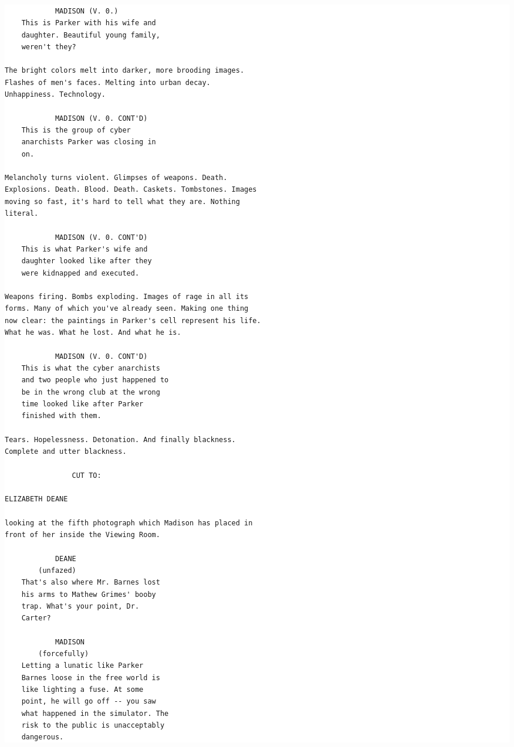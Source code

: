 				MADISON (V. 0.)
		This is Parker with his wife and
		daughter. Beautiful young family,
		weren't they?

	The bright colors melt into darker, more brooding images.
	Flashes of men's faces. Melting into urban decay.
	Unhappiness. Technology.

				MADISON (V. 0. CONT'D)
		This is the group of cyber
		anarchists Parker was closing in
		on.

	Melancholy turns violent. Glimpses of weapons. Death.
	Explosions. Death. Blood. Death. Caskets. Tombstones. Images
	moving so fast, it's hard to tell what they are. Nothing
	literal.

				MADISON (V. 0. CONT'D)
		This is what Parker's wife and
		daughter looked like after they
		were kidnapped and executed.

	Weapons firing. Bombs exploding. Images of rage in all its
	forms. Many of which you've already seen. Making one thing
	now clear: the paintings in Parker's cell represent his life.
	What he was. What he lost. And what he is.

				MADISON (V. 0. CONT'D)
		This is what the cyber anarchists
		and two people who just happened to
		be in the wrong club at the wrong
		time looked like after Parker
		finished with them.

	Tears. Hopelessness. Detonation. And finally blackness.
	Complete and utter blackness.

					CUT TO:

	ELIZABETH DEANE

	looking at the fifth photograph which Madison has placed in
	front of her inside the Viewing Room.

				DEANE
			(unfazed)
		That's also where Mr. Barnes lost
		his arms to Mathew Grimes' booby
		trap. What's your point, Dr.
		Carter?

				MADISON
			(forcefully)
		Letting a lunatic like Parker
		Barnes loose in the free world is
		like lighting a fuse. At some
		point, he will go off -- you saw
		what happened in the simulator. The
		risk to the public is unacceptably
		dangerous.
